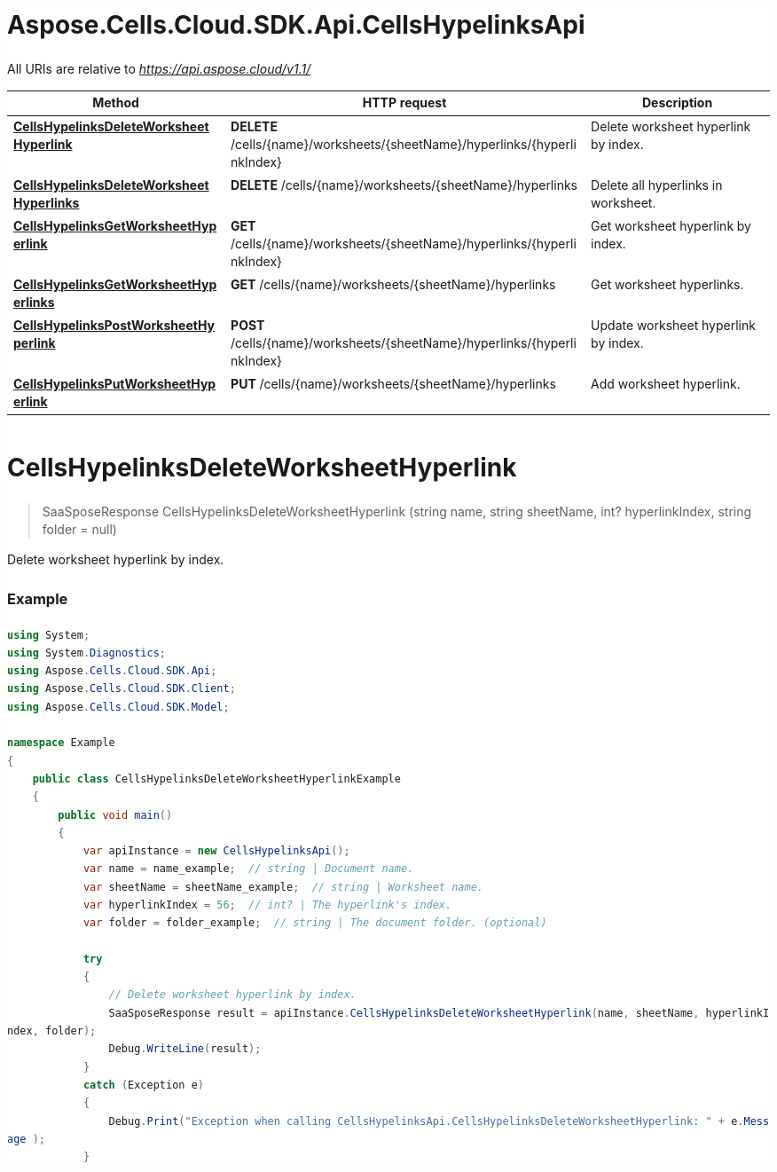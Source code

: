 # Aspose.Cells.Cloud.SDK.Api.CellsHypelinksApi

All URIs are relative to *https://api.aspose.cloud/v1.1/*

Method | HTTP request | Description
------------- | ------------- | -------------
[**CellsHypelinksDeleteWorksheetHyperlink**](CellsHypelinksApi.md#cellshypelinksdeleteworksheethyperlink) | **DELETE** /cells/{name}/worksheets/{sheetName}/hyperlinks/{hyperlinkIndex} | Delete worksheet hyperlink by index.
[**CellsHypelinksDeleteWorksheetHyperlinks**](CellsHypelinksApi.md#cellshypelinksdeleteworksheethyperlinks) | **DELETE** /cells/{name}/worksheets/{sheetName}/hyperlinks | Delete all hyperlinks in worksheet.
[**CellsHypelinksGetWorksheetHyperlink**](CellsHypelinksApi.md#cellshypelinksgetworksheethyperlink) | **GET** /cells/{name}/worksheets/{sheetName}/hyperlinks/{hyperlinkIndex} | Get worksheet hyperlink by index.
[**CellsHypelinksGetWorksheetHyperlinks**](CellsHypelinksApi.md#cellshypelinksgetworksheethyperlinks) | **GET** /cells/{name}/worksheets/{sheetName}/hyperlinks | Get worksheet hyperlinks.
[**CellsHypelinksPostWorksheetHyperlink**](CellsHypelinksApi.md#cellshypelinkspostworksheethyperlink) | **POST** /cells/{name}/worksheets/{sheetName}/hyperlinks/{hyperlinkIndex} | Update worksheet hyperlink by index.
[**CellsHypelinksPutWorksheetHyperlink**](CellsHypelinksApi.md#cellshypelinksputworksheethyperlink) | **PUT** /cells/{name}/worksheets/{sheetName}/hyperlinks | Add worksheet hyperlink.


<a name="cellshypelinksdeleteworksheethyperlink"></a>
# **CellsHypelinksDeleteWorksheetHyperlink**
> SaaSposeResponse CellsHypelinksDeleteWorksheetHyperlink (string name, string sheetName, int? hyperlinkIndex, string folder = null)

Delete worksheet hyperlink by index.

### Example
```csharp
using System;
using System.Diagnostics;
using Aspose.Cells.Cloud.SDK.Api;
using Aspose.Cells.Cloud.SDK.Client;
using Aspose.Cells.Cloud.SDK.Model;

namespace Example
{
    public class CellsHypelinksDeleteWorksheetHyperlinkExample
    {
        public void main()
        {
            var apiInstance = new CellsHypelinksApi();
            var name = name_example;  // string | Document name.
            var sheetName = sheetName_example;  // string | Worksheet name.
            var hyperlinkIndex = 56;  // int? | The hyperlink's index.
            var folder = folder_example;  // string | The document folder. (optional) 

            try
            {
                // Delete worksheet hyperlink by index.
                SaaSposeResponse result = apiInstance.CellsHypelinksDeleteWorksheetHyperlink(name, sheetName, hyperlinkIndex, folder);
                Debug.WriteLine(result);
            }
            catch (Exception e)
            {
                Debug.Print("Exception when calling CellsHypelinksApi.CellsHypelinksDeleteWorksheetHyperlink: " + e.Message );
            }
```